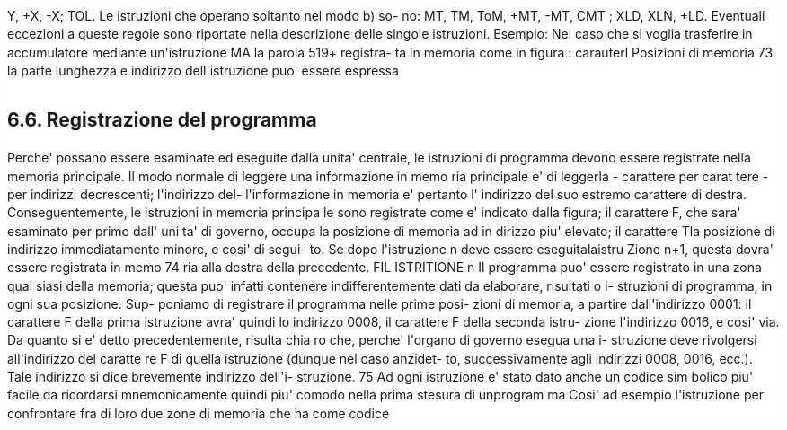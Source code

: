 Y, +X, -X;
TOL.
Le istruzioni che operano soltanto nel modo b) so-
no:
MT, TM, ToM, +MT, -MT, CMT ;
XLD, XLN, +LD.
Eventuali eccezioni a queste regole sono riportate
nella descrizione delle singole istruzioni.
Esempio:
Nel caso che si voglia trasferire in accumulatore
mediante un'istruzione MA la parola 519+ registra-
ta in memoria come in figura :
carauterl
Posizioni di memoria
73
la parte lunghezza e indirizzo dell'istruzione puo'
essere espressa

## 6.6. Registrazione del programma

Perche' possano essere esaminate ed eseguite dalla
unita' centrale, le istruzioni di programma devono
essere registrate nella memoria principale.
Il modo normale di leggere una informazione in memo
ria principale e' di leggerla - carattere per carat
tere - per indirizzi decrescenti; l'indirizzo del-
l'informazione in memoria e' pertanto l' indirizzo
del suo estremo carattere di destra.
Conseguentemente, le istruzioni in memoria principa
le sono registrate come e' indicato dalla figura; il
carattere F, che sara' esaminato per primo dall' uni
ta' di governo, occupa la posizione di memoria ad in
dirizzo piu' elevato; il carattere Tla posizione di
indirizzo immediatamente minore, e cosi' di segui-
to.
Se dopo l'istruzione n deve essere eseguitalaistru
Zione n+1, questa dovra' essere registrata in memo
74
ria alla destra della precedente.
FIL
ISTRITIONE n
Il programma puo' essere registrato in una zona qual
siasi della memoria; questa puo' infatti contenere
indifferentemente dati da elaborare, risultati o i-
struzioni di programma, in ogni sua posizione. Sup-
poniamo di registrare il programma nelle prime posi-
zioni di memoria, a partire dall'indirizzo 0001: il
carattere F della prima istruzione avra' quindi lo
indirizzo 0008, il carattere F della seconda istru-
zione l'indirizzo 0016, e cosi' via.
Da quanto si e' detto precedentemente, risulta chia
ro che, perche' l'organo di governo esegua una i-
struzione deve rivolgersi all'indirizzo del caratte
re F di quella istruzione (dunque nel caso anzidet-
to, successivamente agli indirizzi 0008, 0016, ecc.).
Tale indirizzo si dice brevemente indirizzo dell'i-
struzione.
75
Ad ogni istruzione e' stato dato anche un codice sim
bolico piu' facile da ricordarsi mnemonicamente
quindi piu' comodo nella prima stesura di unprogram
ma Cosi' ad esempio l'istruzione per confrontare
fra di loro due zone di memoria che ha come codice